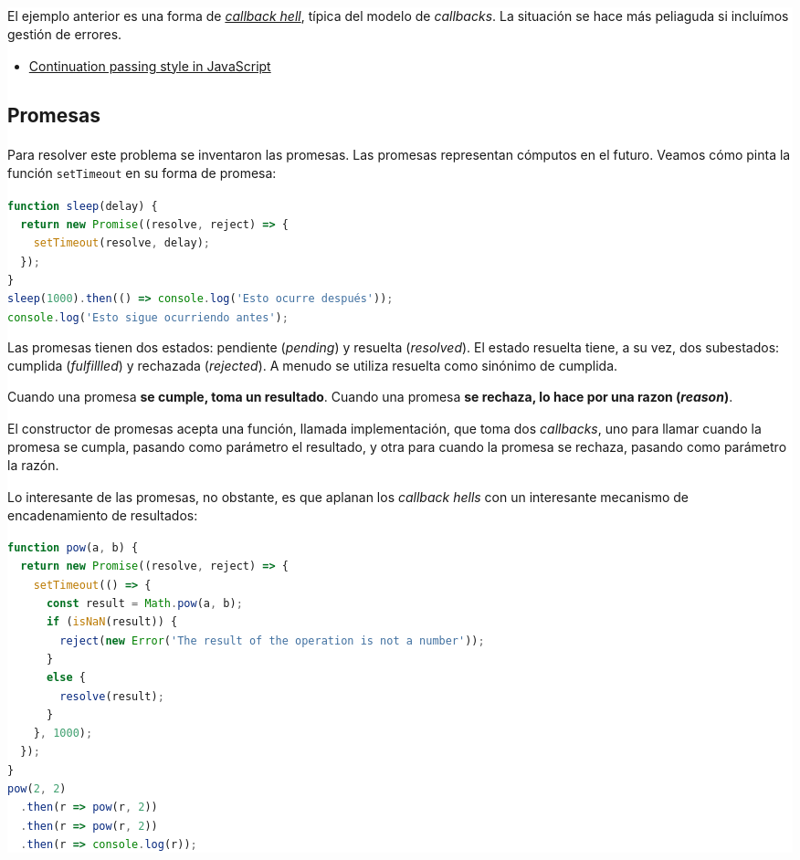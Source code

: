 El ejemplo anterior es una forma de
[_callback hell_](http://callbackhell.com/), típica del modelo
de _callbacks_. La situación se hace más peliaguda si incluímos gestión de
errores.

* [Continuation passing style in JavaScript](http://delapuente.github.io/presentations/cps-javascript/index.html#/)

## Promesas

Para resolver este problema se inventaron las promesas. Las promesas
representan cómputos en el futuro. Veamos cómo pinta la función `setTimeout`
en su forma de promesa:

```js
function sleep(delay) {
  return new Promise((resolve, reject) => {
    setTimeout(resolve, delay);
  });
}
sleep(1000).then(() => console.log('Esto ocurre después'));
console.log('Esto sigue ocurriendo antes');
```

Las promesas tienen dos estados: pendiente (_pending_) y resuelta (_resolved_).
El estado resuelta tiene, a su vez, dos subestados: cumplida (_fulfillled_) y
rechazada (_rejected_). A menudo se utiliza resuelta como sinónimo de cumplida.

Cuando una promesa **se cumple, toma un resultado**. Cuando una promesa
**se rechaza, lo hace por una razon (_reason_)**.

El constructor de promesas acepta una función, llamada implementación, que
toma dos _callbacks_, uno para llamar cuando la promesa se cumpla, pasando
como parámetro el resultado, y otra para cuando la promesa se rechaza,
pasando como parámetro la razón.

Lo interesante de las promesas, no obstante, es que aplanan los _callback
hells_ con un interesante mecanismo de encadenamiento de resultados:

```js
function pow(a, b) {
  return new Promise((resolve, reject) => {
    setTimeout(() => {
      const result = Math.pow(a, b);
      if (isNaN(result)) {
        reject(new Error('The result of the operation is not a number'));
      }
      else {
        resolve(result);
      }
    }, 1000);
  });
}
pow(2, 2)
  .then(r => pow(r, 2))
  .then(r => pow(r, 2))
  .then(r => console.log(r));
```
